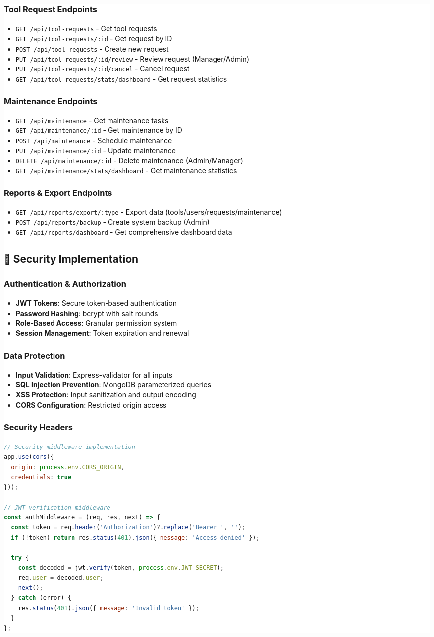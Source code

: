### **Tool Request Endpoints**
- `GET /api/tool-requests` - Get tool requests
- `GET /api/tool-requests/:id` - Get request by ID
- `POST /api/tool-requests` - Create new request
- `PUT /api/tool-requests/:id/review` - Review request (Manager/Admin)
- `PUT /api/tool-requests/:id/cancel` - Cancel request
- `GET /api/tool-requests/stats/dashboard` - Get request statistics

### **Maintenance Endpoints**
- `GET /api/maintenance` - Get maintenance tasks
- `GET /api/maintenance/:id` - Get maintenance by ID
- `POST /api/maintenance` - Schedule maintenance
- `PUT /api/maintenance/:id` - Update maintenance
- `DELETE /api/maintenance/:id` - Delete maintenance (Admin/Manager)
- `GET /api/maintenance/stats/dashboard` - Get maintenance statistics

### **Reports & Export Endpoints**
- `GET /api/reports/export/:type` - Export data (tools/users/requests/maintenance)
- `POST /api/reports/backup` - Create system backup (Admin)
- `GET /api/reports/dashboard` - Get comprehensive dashboard data

## 🔐 Security Implementation

### **Authentication & Authorization**
- **JWT Tokens**: Secure token-based authentication
- **Password Hashing**: bcrypt with salt rounds
- **Role-Based Access**: Granular permission system
- **Session Management**: Token expiration and renewal

### **Data Protection**
- **Input Validation**: Express-validator for all inputs
- **SQL Injection Prevention**: MongoDB parameterized queries
- **XSS Protection**: Input sanitization and output encoding
- **CORS Configuration**: Restricted origin access

### **Security Headers**
```javascript
// Security middleware implementation
app.use(cors({
  origin: process.env.CORS_ORIGIN,
  credentials: true
}));

// JWT verification middleware
const authMiddleware = (req, res, next) => {
  const token = req.header('Authorization')?.replace('Bearer ', '');
  if (!token) return res.status(401).json({ message: 'Access denied' });
  
  try {
    const decoded = jwt.verify(token, process.env.JWT_SECRET);
    req.user = decoded.user;
    next();
  } catch (error) {
    res.status(401).json({ message: 'Invalid token' });
  }
};
```
